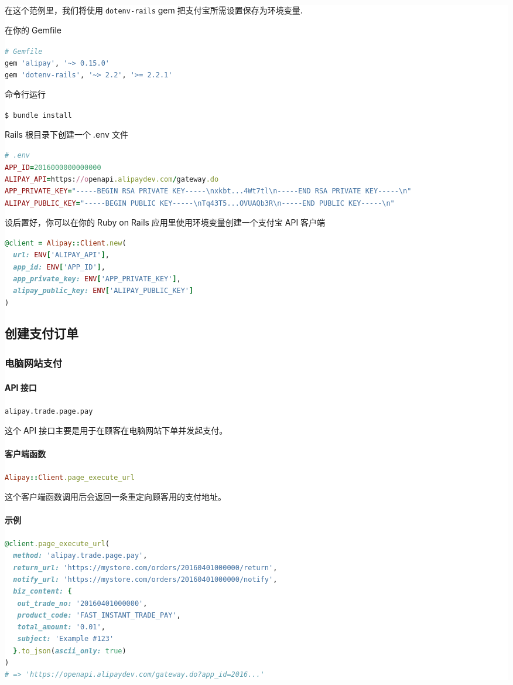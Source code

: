 在这个范例里，我们将使用 `dotenv-rails` gem 把支付宝所需设置保存为环境变量.

在你的 Gemfile
```ruby
# Gemfile
gem 'alipay', '~> 0.15.0'
gem 'dotenv-rails', '~> 2.2', '>= 2.2.1'
```
命令行运行
```bash
$ bundle install
```

Rails 根目录下创建一个 .env 文件
```ruby
# .env
APP_ID=2016000000000000
ALIPAY_API=https://openapi.alipaydev.com/gateway.do
APP_PRIVATE_KEY="-----BEGIN RSA PRIVATE KEY-----\nxkbt...4Wt7tl\n-----END RSA PRIVATE KEY-----\n"
ALIPAY_PUBLIC_KEY="-----BEGIN PUBLIC KEY-----\nTq43T5...OVUAQb3R\n-----END PUBLIC KEY-----\n"
```

设后置好，你可以在你的 Ruby on Rails 应用里使用环境变量创建一个支付宝 API 客户端
```ruby
@client = Alipay::Client.new(
  url: ENV['ALIPAY_API'],
  app_id: ENV['APP_ID'],
  app_private_key: ENV['APP_PRIVATE_KEY'],
  alipay_public_key: ENV['ALIPAY_PUBLIC_KEY']
)
```

## 创建支付订单

### 电脑网站支付
#### API 接口
```
alipay.trade.page.pay
```
这个 API 接口主要是用于在顾客在电脑网站下单并发起支付。

#### 客户端函数
```ruby
Alipay::Client.page_execute_url
```
这个客户端函数调用后会返回一条重定向顾客用的支付地址。

#### 示例
```ruby
@client.page_execute_url(
  method: 'alipay.trade.page.pay',
  return_url: 'https://mystore.com/orders/20160401000000/return',
  notify_url: 'https://mystore.com/orders/20160401000000/notify',
  biz_content: {
   out_trade_no: '20160401000000',
   product_code: 'FAST_INSTANT_TRADE_PAY',
   total_amount: '0.01',
   subject: 'Example #123'
  }.to_json(ascii_only: true)
)
# => 'https://openapi.alipaydev.com/gateway.do?app_id=2016...'
```
